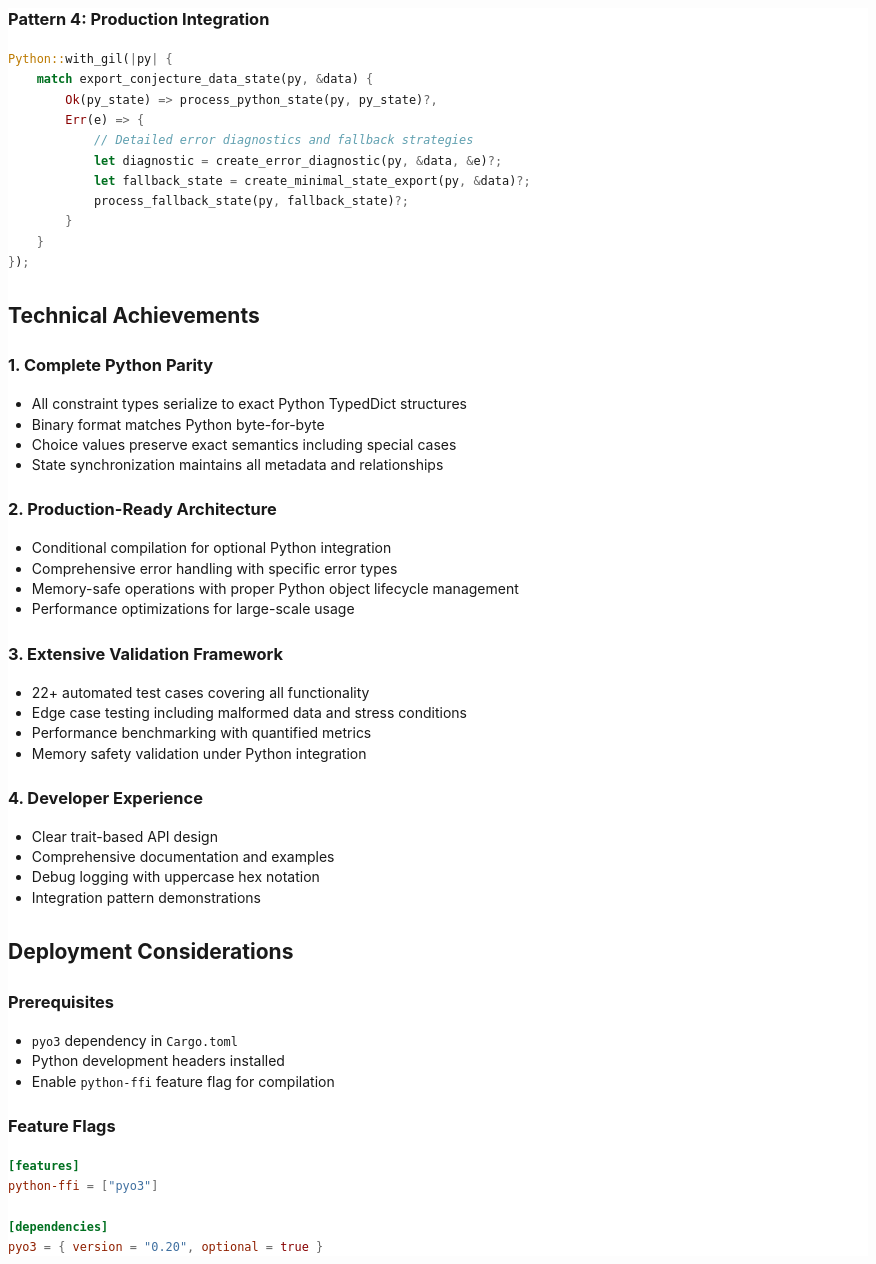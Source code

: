 ### Pattern 4: Production Integration
```rust
Python::with_gil(|py| {
    match export_conjecture_data_state(py, &data) {
        Ok(py_state) => process_python_state(py, py_state)?,
        Err(e) => {
            // Detailed error diagnostics and fallback strategies
            let diagnostic = create_error_diagnostic(py, &data, &e)?;
            let fallback_state = create_minimal_state_export(py, &data)?;
            process_fallback_state(py, fallback_state)?;
        }
    }
});
```

## Technical Achievements

### 1. **Complete Python Parity**
- All constraint types serialize to exact Python TypedDict structures
- Binary format matches Python byte-for-byte
- Choice values preserve exact semantics including special cases
- State synchronization maintains all metadata and relationships

### 2. **Production-Ready Architecture**
- Conditional compilation for optional Python integration
- Comprehensive error handling with specific error types
- Memory-safe operations with proper Python object lifecycle management
- Performance optimizations for large-scale usage

### 3. **Extensive Validation Framework**
- 22+ automated test cases covering all functionality
- Edge case testing including malformed data and stress conditions
- Performance benchmarking with quantified metrics
- Memory safety validation under Python integration

### 4. **Developer Experience**
- Clear trait-based API design
- Comprehensive documentation and examples
- Debug logging with uppercase hex notation
- Integration pattern demonstrations

## Deployment Considerations

### Prerequisites
- `pyo3` dependency in `Cargo.toml`
- Python development headers installed
- Enable `python-ffi` feature flag for compilation

### Feature Flags
```toml
[features]
python-ffi = ["pyo3"]

[dependencies]
pyo3 = { version = "0.20", optional = true }
```
